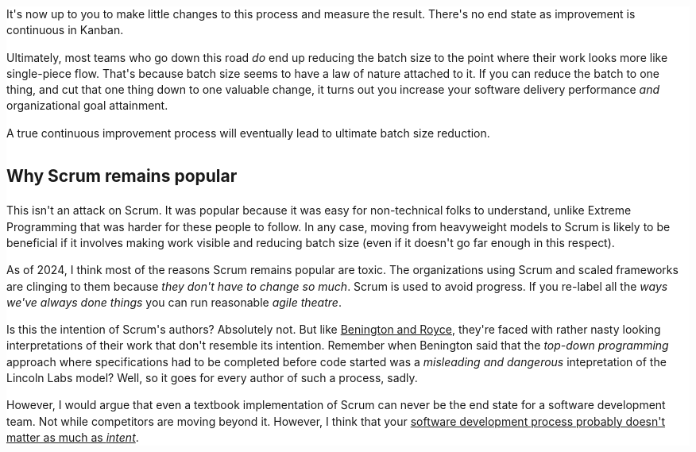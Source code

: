It's now up to you to make little changes to this process and measure the result. There's no end state as improvement is continuous in Kanban.

Ultimately, most teams who go down this road _do_ end up reducing the batch size to the point where their work looks more like single-piece flow. That's because batch size seems to have a law of nature attached to it. If you can reduce the batch to one thing, and cut that one thing down to one valuable change, it turns out you increase your software delivery performance _and_ organizational goal attainment.

A true continuous improvement process will eventually lead to ultimate batch size reduction.

## Why Scrum remains popular

This isn't an attack on Scrum. It was popular because it was easy for non-technical folks to understand, unlike Extreme Programming that was harder for these people to follow. In any case, moving from heavyweight models to Scrum is likely to be beneficial if it involves making work visible and reducing batch size (even if it doesn't go far enough in this respect).

As of 2024, I think most of the reasons Scrum remains popular are toxic. The organizations using Scrum and scaled frameworks are clinging to them because _they don't have to change so much_. Scrum is used to avoid progress. If you re-label all the _ways we've always done things_ you can run reasonable _agile theatre_.

Is this the intention of Scrum's authors? Absolutely not. But like [Benington and Royce](https://octopus.com/devops/history/early-software-delivery-models/), they're faced with rather nasty looking interpretations of their work that don't resemble its intention. Remember when Benington said that the _top-down programming_ approach where specifications had to be completed before code started was a _misleading and dangerous_ intepretation of the Lincoln Labs model? Well, so it goes for every author of such a process, sadly.

However, I would argue that even a textbook implementation of Scrum can never be the end state for a software development team. Not while competitors are moving beyond it. However, I think that your [software development process probably doesn't matter as much as _intent_](https://www.stevefenton.co.uk/blog/2020/07/software-development-process-does-not-matter/).
